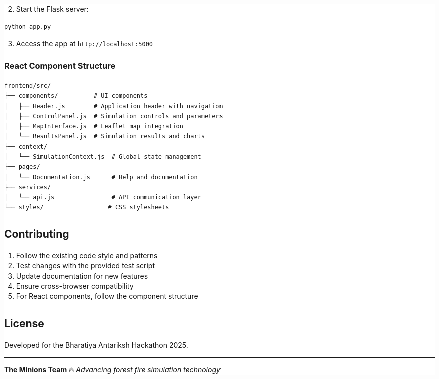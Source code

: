 2. Start the Flask server:

```bash
python app.py
```

3. Access the app at `http://localhost:5000`

### React Component Structure

```
frontend/src/
├── components/          # UI components
│   ├── Header.js        # Application header with navigation
│   ├── ControlPanel.js  # Simulation controls and parameters
│   ├── MapInterface.js  # Leaflet map integration
│   └── ResultsPanel.js  # Simulation results and charts
├── context/
│   └── SimulationContext.js  # Global state management
├── pages/
│   └── Documentation.js      # Help and documentation
├── services/
│   └── api.js                # API communication layer
└── styles/                  # CSS stylesheets
```

## Contributing

1. Follow the existing code style and patterns
2. Test changes with the provided test script
3. Update documentation for new features
4. Ensure cross-browser compatibility
5. For React components, follow the component structure

## License

Developed for the Bharatiya Antariksh Hackathon 2025.

---

**The Minions Team** 🔥
_Advancing forest fire simulation technology_
